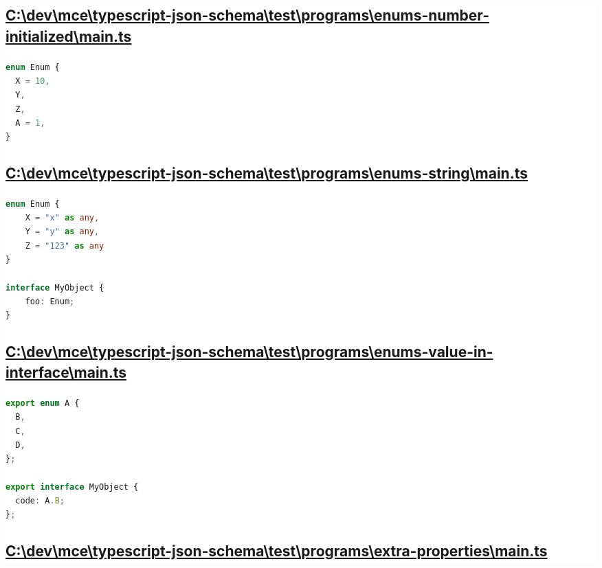 
## [C:\dev\mce\typescript-json-schema\test\programs\enums-number-initialized\main.ts](./test/programs/C:\dev\mce\typescript-json-schema\test\programs\enums-number-initialized\main.ts)

```ts
enum Enum {
  X = 10,
  Y,
  Z,
  A = 1,
}
```


## [C:\dev\mce\typescript-json-schema\test\programs\enums-string\main.ts](./test/programs/C:\dev\mce\typescript-json-schema\test\programs\enums-string\main.ts)

```ts
enum Enum {
    X = "x" as any,
    Y = "y" as any,
    Z = "123" as any
}

interface MyObject {
    foo: Enum;
}
```


## [C:\dev\mce\typescript-json-schema\test\programs\enums-value-in-interface\main.ts](./test/programs/C:\dev\mce\typescript-json-schema\test\programs\enums-value-in-interface\main.ts)

```ts
export enum A {
  B,
  C,
  D,
};

export interface MyObject {
  code: A.B;
};
```


## [C:\dev\mce\typescript-json-schema\test\programs\extra-properties\main.ts](./test/programs/C:\dev\mce\typescript-json-schema\test\programs\extra-properties\main.ts)
